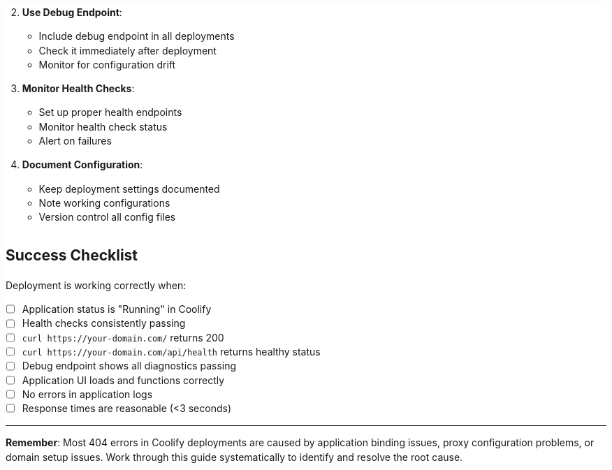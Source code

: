 2. **Use Debug Endpoint**:
   - Include debug endpoint in all deployments
   - Check it immediately after deployment
   - Monitor for configuration drift

3. **Monitor Health Checks**:
   - Set up proper health endpoints
   - Monitor health check status
   - Alert on failures

4. **Document Configuration**:
   - Keep deployment settings documented
   - Note working configurations
   - Version control all config files

## Success Checklist

Deployment is working correctly when:

- [ ] Application status is "Running" in Coolify
- [ ] Health checks consistently passing
- [ ] `curl https://your-domain.com/` returns 200
- [ ] `curl https://your-domain.com/api/health` returns healthy status
- [ ] Debug endpoint shows all diagnostics passing
- [ ] Application UI loads and functions correctly
- [ ] No errors in application logs
- [ ] Response times are reasonable (<3 seconds)

---

**Remember**: Most 404 errors in Coolify deployments are caused by application binding issues, proxy configuration problems, or domain setup issues. Work through this guide systematically to identify and resolve the root cause.